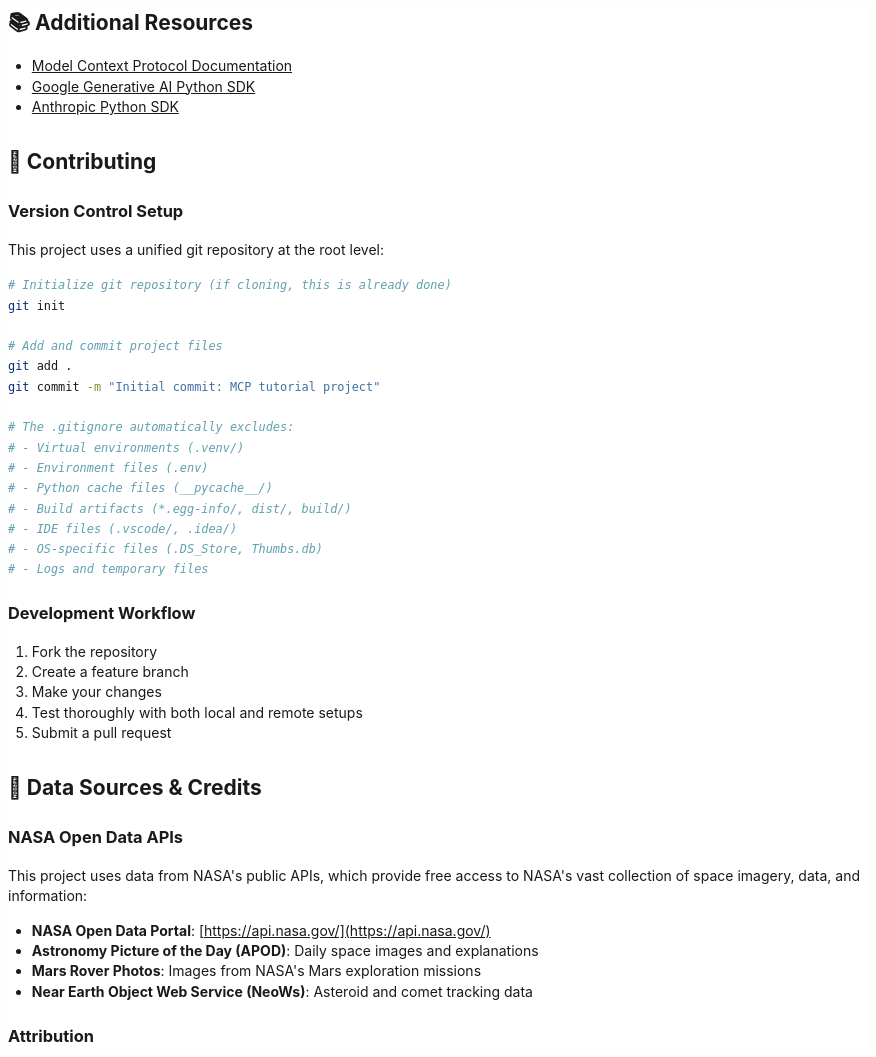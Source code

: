 ## 📚 Additional Resources

- [Model Context Protocol Documentation](https://modelcontextprotocol.io/)
- [Google Generative AI Python SDK](https://github.com/google-gemini/generative-ai-python)
- [Anthropic Python SDK](https://github.com/anthropics/anthropic-sdk-python)

## 🤝 Contributing

### Version Control Setup

This project uses a unified git repository at the root level:

```bash
# Initialize git repository (if cloning, this is already done)
git init

# Add and commit project files
git add .
git commit -m "Initial commit: MCP tutorial project"

# The .gitignore automatically excludes:
# - Virtual environments (.venv/)
# - Environment files (.env)
# - Python cache files (__pycache__/)
# - Build artifacts (*.egg-info/, dist/, build/)
# - IDE files (.vscode/, .idea/)
# - OS-specific files (.DS_Store, Thumbs.db)
# - Logs and temporary files
```

### Development Workflow

1. Fork the repository
2. Create a feature branch
3. Make your changes
4. Test thoroughly with both local and remote setups
5. Submit a pull request

## 🌌 Data Sources & Credits

### NASA Open Data APIs

This project uses data from NASA's public APIs, which provide free access to NASA's vast collection of space imagery, data, and information:

- **NASA Open Data Portal**: [https://api.nasa.gov/](https://api.nasa.gov/)
- **Astronomy Picture of the Day (APOD)**: Daily space images and explanations
- **Mars Rover Photos**: Images from NASA's Mars exploration missions
- **Near Earth Object Web Service (NeoWs)**: Asteroid and comet tracking data

### Attribution
